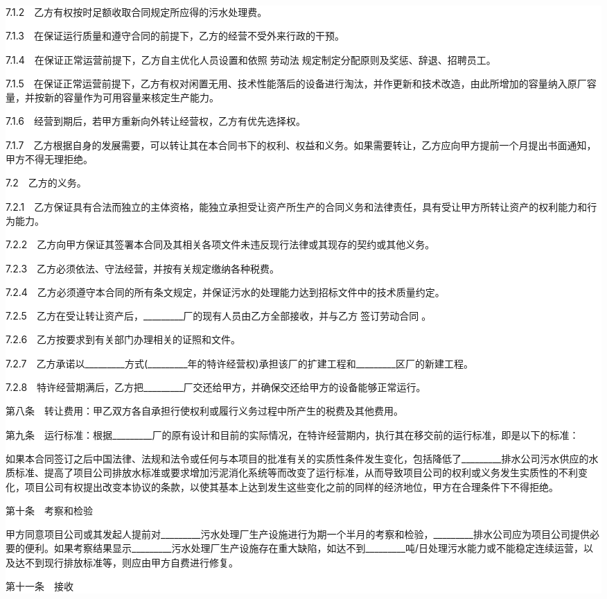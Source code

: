 
7.1.2　乙方有权按时足额收取合同规定所应得的污水处理费。


7.1.3　在保证运行质量和遵守合同的前提下，乙方的经营不受外来行政的干预。


7.1.4　在保证正常运营前提下，乙方自主优化人员设置和依照
劳动法
规定制定分配原则及奖惩、辞退、招聘员工。


7.1.5　在保证正常运营前提下，乙方有权对闲置无用、技术性能落后的设备进行淘汰，并作更新和技术改造，由此所增加的容量纳入原厂容量，并按新的容量作为可用容量来核定生产能力。


7.1.6　经营到期后，若甲方重新向外转让经营权，乙方有优先选择权。


7.1.7　乙方根据自身的发展需要，可以转让其在本合同书下的权利、权益和义务。如果需要转让，乙方应向甲方提前一个月提出书面通知，甲方不得无理拒绝。


7.2　乙方的义务。


7.2.1　乙方保证具有合法而独立的主体资格，能独立承担受让资产所生产的合同义务和法律责任，具有受让甲方所转让资产的权利能力和行为能力。


7.2.2　乙方向甲方保证其签署本合同及其相关各项文件未违反现行法律或其现存的契约或其他义务。


7.2.3　乙方必须依法、守法经营，并按有关规定缴纳各种税费。


7.2.4　乙方必须遵守本合同的所有条文规定，并保证污水的处理能力达到招标文件中的技术质量约定。


7.2.5　乙方在受让转让资产后，_________厂的现有人员由乙方全部接收，并与乙方
签订劳动合同
。


7.2.6　乙方按要求到有关部门办理相关的证照和文件。


7.2.7　乙方承诺以_________方式(_________年的特许经营权)承担该厂的扩建工程和_________区厂的新建工程。


7.2.8　特许经营期满后，乙方把_________厂交还给甲方，并确保交还给甲方的设备能够正常运行。


第八条　转让费用：甲乙双方各自承担行使权利或履行义务过程中所产生的税费及其他费用。


第九条　运行标准：根据_________厂的原有设计和目前的实际情况，在特许经营期内，执行其在移交前的运行标准，即是以下的标准：


如果本合同签订之后中国法律、法规和法令或任何与本项目的批准有关的实质性条件发生变化，包括降低了_________排水公司污水供应的水质标准、提高了项目公司排放水标准或要求增加污泥消化系统等而改变了运行标准，从而导致项目公司的权利或义务发生实质性的不利变化，项目公司有权提出改变本协议的条款，以使其基本上达到发生这些变化之前的同样的经济地位，甲方在合理条件下不得拒绝。


第十条　考察和检验


甲方同意项目公司或其发起人提前对_________污水处理厂生产设施进行为期一个半月的考察和检验，_________排水公司应为项目公司提供必要的便利。如果考察结果显示_________污水处理厂生产设施存在重大缺陷，如达不到_________吨/日处理污水能力或不能稳定连续运营，以及达不到现行排放标准等，则应由甲方自费进行修复。


第十一条　接收

